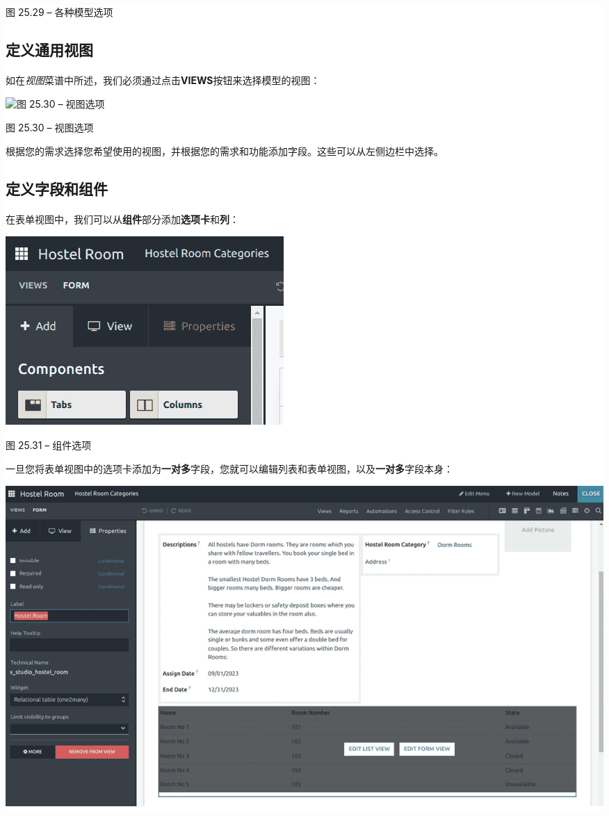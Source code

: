 图 25.29 – 各种模型选项

## 定义通用视图

如在*视图*菜谱中所述，我们必须通过点击**VIEWS**按钮来选择模型的视图：

![图 25.30 – 视图选项](img/B20997_25_030.jpg)

图 25.30 – 视图选项

根据您的需求选择您希望使用的视图，并根据您的需求和功能添加字段。这些可以从左侧边栏中选择。

## 定义字段和组件

在表单视图中，我们可以从**组件**部分添加**选项卡**和**列**：

![图 25.31 – 组件选项](img/B20997_25_031.jpg)

图 25.31 – 组件选项

一旦您将表单视图中的选项卡添加为**一对多**字段，您就可以编辑列表和表单视图，以及**一对多**字段本身：

![图 25.32 – 选项卡选项](img/B20997_25_032.jpg)
